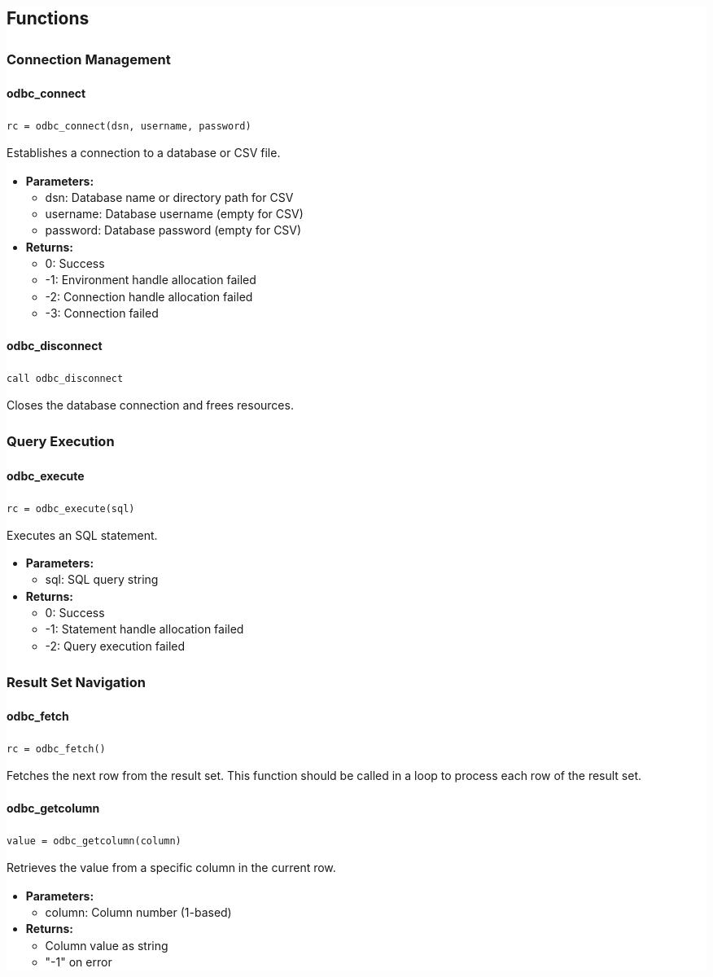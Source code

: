 
## Functions

### Connection Management

#### odbc_connect
```rexx
rc = odbc_connect(dsn, username, password)
```
Establishes a connection to a database or CSV file.
- **Parameters:**
  - dsn: Database name or directory path for CSV
  - username: Database username (empty for CSV)
  - password: Database password (empty for CSV)
- **Returns:**
  - 0: Success
  - -1: Environment handle allocation failed
  - -2: Connection handle allocation failed
  - -3: Connection failed

#### odbc_disconnect
```rexx
call odbc_disconnect
```
Closes the database connection and frees resources.

### Query Execution

#### odbc_execute
```rexx
rc = odbc_execute(sql)
```
Executes an SQL statement.
- **Parameters:**
  - sql: SQL query string
- **Returns:**
  - 0: Success
  - -1: Statement handle allocation failed
  - -2: Query execution failed

### Result Set Navigation

#### odbc_fetch
```rexx
rc = odbc_fetch()
```
Fetches the next row from the result set. This function should be called in a loop to process each row of the result set.

#### odbc_getcolumn
```rexx
value = odbc_getcolumn(column)
```
Retrieves the value from a specific column in the current row.
- **Parameters:**
  - column: Column number (1-based)
- **Returns:**
  - Column value as string
  - "-1" on error
